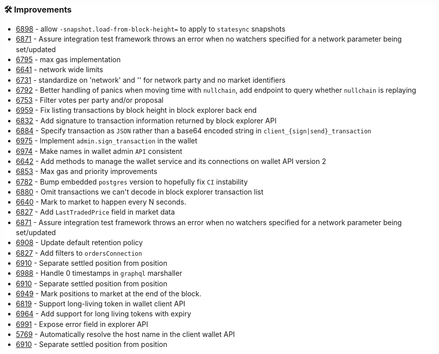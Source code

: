 ### 🛠 Improvements
- [6898](https://github.com/zetaprotocol/zeta/issues/6898) - allow `-snapshot.load-from-block-height=` to apply to `statesync` snapshots
- [6871](https://github.com/zetaprotocol/zeta/issues/6871) - Assure integration test framework throws an error when no watchers specified for a network parameter being set/updated
- [6795](https://github.com/zetaprotocol/zeta/issues/6795) - max gas implementation
- [6641](https://github.com/zetaprotocol/zeta/issues/6641) - network wide limits
- [6731](https://github.com/zetaprotocol/zeta/issues/6731) - standardize on 'network' and '' for network party and no market identifiers
- [6792](https://github.com/zetaprotocol/zeta/issues/6792) - Better handling of panics when moving time with `nullchain`, add endpoint to query whether `nullchain` is replaying
- [6753](https://github.com/zetaprotocol/zeta/issues/6753) - Filter votes per party and/or proposal
- [6959](https://github.com/zetaprotocol/zeta/issues/6959) - Fix listing transactions by block height in block explorer back end
- [6832](https://github.com/zetaprotocol/zeta/issues/6832) - Add signature to transaction information returned by block explorer API
- [6884](https://github.com/zetaprotocol/zeta/issues/6884) - Specify transaction as `JSON` rather than a base64 encoded string in `client_{sign|send}_transaction`
- [6975](https://github.com/zetaprotocol/zeta/issues/6975) - Implement `admin.sign_transaction` in the wallet
- [6974](https://github.com/zetaprotocol/zeta/issues/6974) - Make names in wallet admin `API` consistent
- [6642](https://github.com/zetaprotocol/zeta/issues/6642) - Add methods to manage the wallet service and its connections on wallet API version 2
- [6853](https://github.com/zetaprotocol/zeta/issues/6853) - Max gas and priority improvements
- [6782](https://github.com/zetaprotocol/zeta/issues/6782) - Bump embedded `postgres` version to hopefully fix `CI` instability
- [6880](https://github.com/zetaprotocol/zeta/issues/6880) - Omit transactions we can't decode in block explorer transaction list
- [6640](https://github.com/zetaprotocol/zeta/issues/6640) - Mark to market to happen every N seconds.
- [6827](https://github.com/zetaprotocol/zeta/issues/6827) - Add `LastTradedPrice` field in market data
- [6871](https://github.com/zetaprotocol/zeta/issues/6871) - Assure integration test framework throws an error when no watchers specified for a network parameter being set/updated
- [6908](https://github.com/zetaprotocol/zeta/issues/6871) - Update default retention policy
- [6827](https://github.com/zetaprotocol/zeta/issues/6615) - Add filters to `ordersConnection`
- [6910](https://github.com/zetaprotocol/zeta/issues/6910) - Separate settled position from position
- [6988](https://github.com/zetaprotocol/zeta/issues/6988) - Handle 0 timestamps in `graphql` marshaller
- [6910](https://github.com/zetaprotocol/zeta/issues/6910) - Separate settled position from position
- [6949](https://github.com/zetaprotocol/zeta/issues/6949) - Mark positions to market at the end of the block.
- [6819](https://github.com/zetaprotocol/zeta/issues/6819) - Support long-living token in wallet client API
- [6964](https://github.com/zetaprotocol/zeta/issues/6964) - Add support for long living tokens with expiry
- [6991](https://github.com/zetaprotocol/zeta/issues/6991) - Expose error field in explorer API
- [5769](https://github.com/zetaprotocol/zeta/issues/5769) - Automatically resolve the host name in the client wallet API
- [6910](https://github.com/zetaprotocol/zeta/issues/6910) - Separate settled position from position
